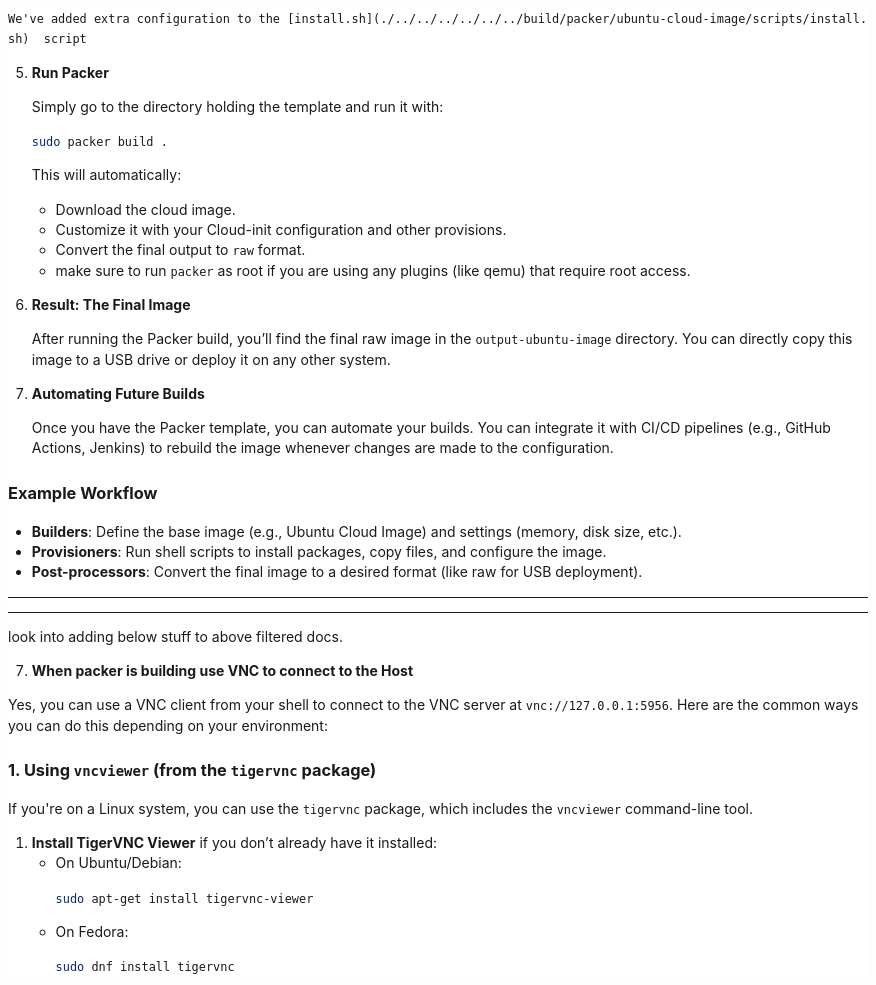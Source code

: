     We've added extra configuration to the [install.sh](./../../../../../../build/packer/ubuntu-cloud-image/scripts/install.sh)  script

5. **Run Packer**

   Simply go to the directory holding the template and run it with:

   ```bash
   sudo packer build .
   ```

   This will automatically:
   - Download the cloud image.
   - Customize it with your Cloud-init configuration and other provisions.
   - Convert the final output to `raw` format.
   - make sure to run ``packer`` as root if you are using any plugins (like qemu) that require root access.

6. **Result: The Final Image**

   After running the Packer build, you’ll find the final raw image in the `output-ubuntu-image` directory. You can directly copy this image to a USB drive or deploy it on any other system.

7. **Automating Future Builds**

   Once you have the Packer template, you can automate your builds. You can integrate it with CI/CD pipelines (e.g., GitHub Actions, Jenkins) to rebuild the image whenever changes are made to the configuration.

### Example Workflow

- **Builders**: Define the base image (e.g., Ubuntu Cloud Image) and settings (memory, disk size, etc.).
- **Provisioners**: Run shell scripts to install packages, copy files, and configure the image.
- **Post-processors**: Convert the final image to a desired format (like raw for USB deployment).

---

[//]: # (### Next Steps)

[//]: # (- Automate the image creation by integrating Packer into a CI/CD pipeline or scheduling builds as needed.)

---

look into adding below stuff to above filtered docs.

7. **When packer is building use VNC to connect to the Host**

Yes, you can use a VNC client from your shell to connect to the VNC server at `vnc://127.0.0.1:5956`. Here are the common ways you can do this depending on your environment:

### 1. **Using `vncviewer` (from the `tigervnc` package)**

If you're on a Linux system, you can use the `tigervnc` package, which includes the `vncviewer` command-line tool.

1. **Install TigerVNC Viewer** if you don’t already have it installed:
   - On Ubuntu/Debian:
     ```bash
     sudo apt-get install tigervnc-viewer
     ```
   - On Fedora:
     ```bash
     sudo dnf install tigervnc
     ```


[//]: # (- [Guide]&#40;https://akashrajvanshi.medium.com/step-by-step-guide-creating-a-ready-to-use-ubuntu-cloud-image-on-proxmox-03d057f04fb2&#41;)
[//]: # (- [Official Qemu Docs]&#40;https://developer.hashicorp.com/packer/integrations/hashicorp/qemu/latest/components/builder/qemu&#41;)
[//]: # ()
[//]: # (- **[Example]&#40;https://shantanoo-desai.github.io/posts/technology/packer-ubuntu-qemu/&#41;**)
[//]: # ()
[//]: # (- **[Example 2]&#40;https://github.com/rlaun/packer-ubuntu-22.04/blob/master/ubuntu-22.04.json&#41;**)
[//]: # (- https://github.com/shantanoo-desai/packer-ubuntu-server-uefi/blob/main/templates/ubuntu.pkr.hcl)
[//]: # (- https://github.com/shantanoo-desai/packer-ubuntu-server-uefi)
[//]: # (### Next Steps:)
[//]: # (- If you're focusing on post-installation configuration &#40;e.g., user setup, locale, SSH settings&#41;, the second working configuration with added locale setup is sufficient.)
[//]: # (- If you want to automate the full OS installation process &#40;pre-partitioning, user creation during install&#41;, then the `autoinstall` block would be used in a separate pre-install configuration file.)